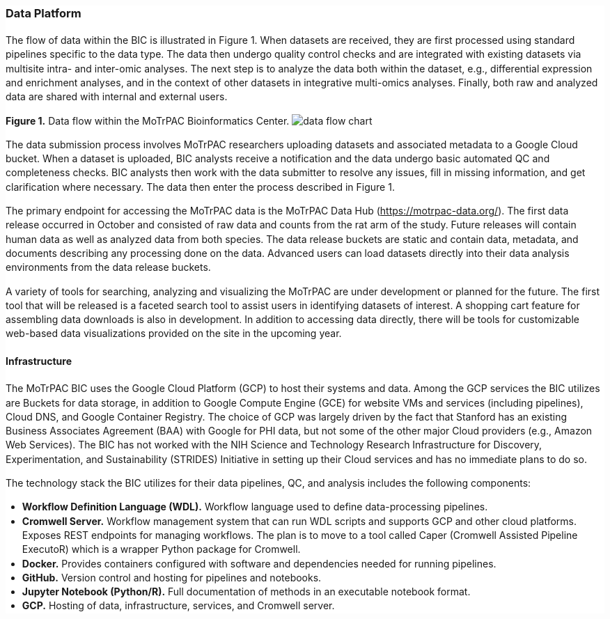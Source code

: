 ### Data Platform
The flow of data within the BIC is illustrated in Figure 1. When datasets are received, they are first processed using standard pipelines specific to the data type. The data then undergo quality control checks and are integrated with existing datasets via multisite intra- and inter-omic analyses. The next step is to analyze the data both within the dataset, e.g., differential expression and enrichment analyses, and in the context of other datasets in integrative multi-omics analyses. Finally, both raw and analyzed data are shared with internal and external users.  
  
**Figure 1.** Data flow within the MoTrPAC Bioinformatics Center.
![data flow chart](https://github.com/nih-cfde/public-website-content/blob/master/images/images/MoTrPAC-fig-1.jpg)  
  
The data submission process involves MoTrPAC researchers uploading datasets and associated metadata to a Google Cloud bucket. When a dataset is uploaded, BIC analysts receive a notification and the data undergo basic automated QC and completeness checks. BIC analysts then work with the data submitter to resolve any issues, fill in missing information, and get clarification where necessary. The data then enter the process described in Figure 1.  
  
The primary endpoint for accessing the MoTrPAC data is the MoTrPAC Data Hub \(<https://motrpac-data.org/>\). The first data release occurred in October and consisted of raw data and counts from the rat arm of the study. Future releases will contain human data as well as analyzed data from both species. The data release buckets are static and contain data, metadata, and documents describing any processing done on the data. Advanced users can load datasets directly into their data analysis environments from the data release buckets.  
  
A variety of tools for searching, analyzing and visualizing the MoTrPAC are under development or planned for the future. The first tool that will be released is a faceted search tool to assist users in identifying datasets of interest. A shopping cart feature for assembling data downloads is also in development. In addition to accessing data directly, there will be tools for customizable web-based data visualizations provided on the site in the upcoming year.  
  
#### Infrastructure
The MoTrPAC BIC uses the Google Cloud Platform (GCP) to host their systems and data. Among the GCP services the BIC utilizes are Buckets for data storage, in addition to Google Compute Engine (GCE) for website VMs and services (including pipelines), Cloud DNS, and Google Container Registry. The choice of GCP was largely driven by the fact that Stanford has an existing  Business Associates Agreement (BAA) with Google for PHI data, but not some of the other major Cloud providers (e.g., Amazon Web Services). The BIC has not worked with the NIH Science and Technology Research Infrastructure for Discovery, Experimentation, and Sustainability (STRIDES) Initiative in setting up their Cloud services and has no immediate plans to do so.  
  
The technology stack the BIC utilizes for their data pipelines, QC, and analysis includes the following components:
* **Workflow Definition Language (WDL).** Workflow language used to define data-processing pipelines.
* **Cromwell Server.** Workflow management system that can run WDL scripts and supports GCP and other cloud platforms. Exposes REST endpoints for managing workflows. The plan is to move to a tool called Caper (Cromwell Assisted Pipeline ExecutoR) which is a wrapper Python package for Cromwell.
* **Docker.** Provides containers configured with software and dependencies needed for running pipelines.
* **GitHub.** Version control and hosting for pipelines and notebooks.
* **Jupyter Notebook (Python/R).** Full documentation of methods in an executable notebook format.
* **GCP.** Hosting of data, infrastructure, services, and Cromwell server.  
  
